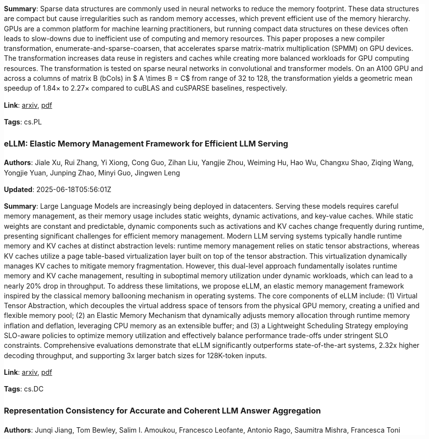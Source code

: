 **Summary**: Sparse data structures are commonly used in neural networks to reduce the memory footprint. These data structures are compact but cause irregularities such as random memory accesses, which prevent efficient use of the memory hierarchy. GPUs are a common platform for machine learning practitioners, but running compact data structures on these devices often leads to slow-downs due to inefficient use of computing and memory resources. This paper proposes a new compiler transformation, enumerate-and-sparse-coarsen, that accelerates sparse matrix-matrix multiplication (SPMM) on GPU devices. The transformation increases data reuse in registers and caches while creating more balanced workloads for GPU computing resources. The transformation is tested on sparse neural networks in convolutional and transformer models. On an A100 GPU and across a columns of matrix B (bCols) in $ A \times B = C$ from range of 32 to 128, the transformation yields a geometric mean speedup of 1.84$\times$ to 2.27$\times$ compared to cuBLAS and cuSPARSE baselines, respectively.

**Link**: [arxiv](http://arxiv.org/abs/2506.15174v1),  [pdf](http://arxiv.org/pdf/2506.15174v1)

**Tags**: cs.PL 



### eLLM: Elastic Memory Management Framework for Efficient LLM Serving
**Authors**: Jiale Xu, Rui Zhang, Yi Xiong, Cong Guo, Zihan Liu, Yangjie Zhou, Weiming Hu, Hao Wu, Changxu Shao, Ziqing Wang, Yongjie Yuan, Junping Zhao, Minyi Guo, Jingwen Leng

**Updated**: 2025-06-18T05:56:01Z

**Summary**: Large Language Models are increasingly being deployed in datacenters. Serving these models requires careful memory management, as their memory usage includes static weights, dynamic activations, and key-value caches. While static weights are constant and predictable, dynamic components such as activations and KV caches change frequently during runtime, presenting significant challenges for efficient memory management. Modern LLM serving systems typically handle runtime memory and KV caches at distinct abstraction levels: runtime memory management relies on static tensor abstractions, whereas KV caches utilize a page table-based virtualization layer built on top of the tensor abstraction. This virtualization dynamically manages KV caches to mitigate memory fragmentation. However, this dual-level approach fundamentally isolates runtime memory and KV cache management, resulting in suboptimal memory utilization under dynamic workloads, which can lead to a nearly 20% drop in throughput.   To address these limitations, we propose eLLM, an elastic memory management framework inspired by the classical memory ballooning mechanism in operating systems. The core components of eLLM include: (1) Virtual Tensor Abstraction, which decouples the virtual address space of tensors from the physical GPU memory, creating a unified and flexible memory pool; (2) an Elastic Memory Mechanism that dynamically adjusts memory allocation through runtime memory inflation and deflation, leveraging CPU memory as an extensible buffer; and (3) a Lightweight Scheduling Strategy employing SLO-aware policies to optimize memory utilization and effectively balance performance trade-offs under stringent SLO constraints. Comprehensive evaluations demonstrate that eLLM significantly outperforms state-of-the-art systems, 2.32x higher decoding throughput, and supporting 3x larger batch sizes for 128K-token inputs.

**Link**: [arxiv](http://arxiv.org/abs/2506.15155v1),  [pdf](http://arxiv.org/pdf/2506.15155v1)

**Tags**: cs.DC 



### Representation Consistency for Accurate and Coherent LLM Answer   Aggregation
**Authors**: Junqi Jiang, Tom Bewley, Salim I. Amoukou, Francesco Leofante, Antonio Rago, Saumitra Mishra, Francesca Toni
